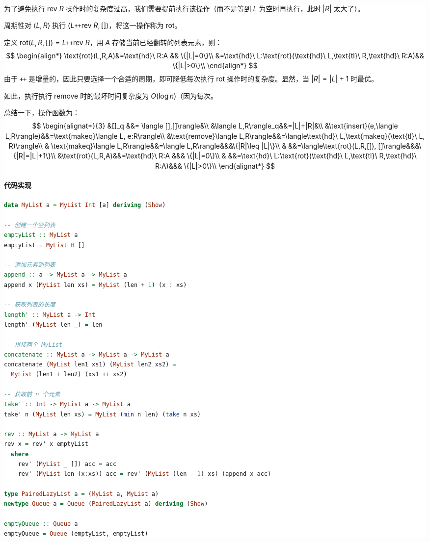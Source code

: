 为了避免执行 $\text{rev}\ R$ 操作时的复杂度过高，我们需要提前执行该操作（而不是等到 $L$ 为空时再执行，此时 $|R|$ 太大了）。

周期性对 $\langle L,R\rangle$ 执行 $\langle{L\texttt{++}\text{rev}\ R, []}\rangle$，将这一操作称为 $\text{rot}$。

定义 $\text{rot}(L,R,[])=L\texttt{++}\text{rev}\ R$，用 $A$ 存储当前已经翻转的列表元素，则：
$$
\begin{align*}
\text{rot}(L,R,A)&=\text{hd}\ R:A && \{|L|=0\}\\
&=\text{hd}\ L:\text{rot}(\text{hd}\ L,\text{tl}\ R,\text{hd}\ R:A)&& \{|L|>0\}\\
\end{align*}
$$
由于 $\texttt{++}$ 是增量的，因此只要选择一个合适的周期，即可降低每次执行 $\text{rot}$ 操作时的复杂度。显然，当 $|R|=|L|+1$ 时最优。

如此，执行执行 $\text{remove}$ 时的最坏时间复杂度为 $O(\log{n})$（因为每次。

总结一下，操作函数为：
$$
\begin{alignat*}{3}
&[]_q &&= \langle [],[]\rangle&\\
&\langle L,R\rangle_q&&=|L|+|R|&\\
&\text{insert}(e,\langle L,R\rangle)&&=\text{makeq}\langle L, e:R\rangle\\
&\text{remove}\langle L,R\rangle&&=\langle\text{hd}\ L,\text{makeq}(\text{tl}\ L, R)\rangle\\
& \text{makeq}\langle L,R\rangle&&=\langle L,R\rangle&&&\{|R|\leq |L|\}\\
& &&=\langle\text{rot}(L,R,[]), []\rangle&&&\{|R|=|L|+1\}\\
&\text{rot}(L,R,A)&&=\text{hd}\ R:A &&& \{|L|=0\}\\
& &&=\text{hd}\ L:\text{rot}(\text{hd}\ L,\text{tl}\ R,\text{hd}\ R:A)&&& \{|L|>0\}\\
\end{alignat*}
$$

#### 代码实现

```haskell
data MyList a = MyList Int [a] deriving (Show)

-- 创建一个空列表
emptyList :: MyList a
emptyList = MyList 0 []

-- 添加元素到列表
append :: a -> MyList a -> MyList a
append x (MyList len xs) = MyList (len + 1) (x : xs)

-- 获取列表的长度
length' :: MyList a -> Int
length' (MyList len _) = len

-- 拼接两个 MyList
concatenate :: MyList a -> MyList a -> MyList a
concatenate (MyList len1 xs1) (MyList len2 xs2) =
  MyList (len1 + len2) (xs1 ++ xs2)

-- 获取前 n 个元素
take' :: Int -> MyList a -> MyList a
take' n (MyList len xs) = MyList (min n len) (take n xs)

rev :: MyList a -> MyList a
rev x = rev' x emptyList
  where
    rev' (MyList _ []) acc = acc
    rev' (MyList len (x:xs)) acc = rev' (MyList (len - 1) xs) (append x acc)

type PairedLazyList a = (MyList a, MyList a)
newtype Queue a = Queue (PairedLazyList a) deriving (Show)

emptyQueue :: Queue a
emptyQueue = Queue (emptyList, emptyList)
```